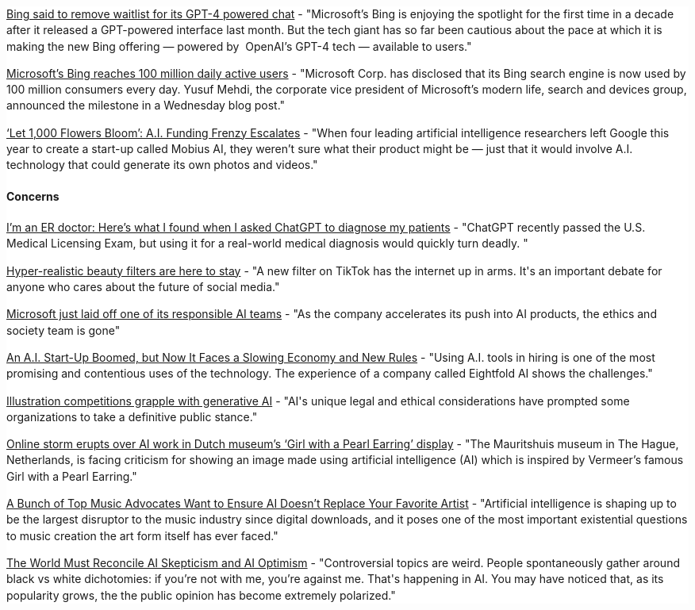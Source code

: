 [Bing said to remove waitlist for its GPT-4 powered chat](https://techcrunch.com/2023/03/16/bing-said-to-remove-waitlist-for-its-gpt-4-powered-chat/) - "Microsoft’s Bing is enjoying the spotlight for the first time in a decade after it released a GPT-powered interface last month. But the tech giant has so far been cautious about the pace at which it is making the new Bing offering — powered by  OpenAI’s GPT-4 tech — available to users."

[Microsoft’s Bing reaches 100 million daily active users](https://siliconangle.com/2023/03/09/microsofts-bing-reaches-100-million-daily-active-users/) - "Microsoft Corp. has disclosed that its Bing search engine is now used by 100 million consumers every day. Yusuf Mehdi, the corporate vice president of Microsoft’s modern life, search and devices group, announced the milestone in a Wednesday blog post."

[‘Let 1,000 Flowers Bloom’: A.I. Funding Frenzy Escalates](https://www.nytimes.com/2023/03/14/technology/ai-funding-boom.html) - "When four leading artificial intelligence researchers left Google this year to create a start-up called Mobius AI, they weren’t sure what their product might be — just that it would involve A.I. technology that could generate its own photos and videos."

#### Concerns

[I’m an ER doctor: Here’s what I found when I asked ChatGPT to diagnose my patients](https://www.fastcompany.com/90863983/chatgpt-medical-diagnosis-emergency-room) - "ChatGPT recently passed the U.S. Medical Licensing Exam, but using it for a real-world medical diagnosis would quickly turn deadly. "

[Hyper-realistic beauty filters are here to stay](https://www.technologyreview.com/2023/03/13/1069649/hyper-realistic-beauty-filters-bold-glamour/) - "A new filter on TikTok has the internet up in arms. It's an important debate for anyone who cares about the future of social media."

[Microsoft just laid off one of its responsible AI teams](https://www.platformer.news/p/microsoft-just-laid-off-one-of-its) - "As the company accelerates its push into AI products, the ethics and society team is gone"

[An A.I. Start-Up Boomed, but Now It Faces a Slowing Economy and New Rules](https://www.nytimes.com/2023/03/13/business/ai-hiring-jobs.html) - "Using A.I. tools in hiring is one of the most promising and contentious uses of the technology. The experience of a company called Eightfold AI shows the challenges."

[Illustration competitions grapple with generative AI](https://www.axios.com/2023/03/17/illustration-competitions-ai-dalle) - "AI's unique legal and ethical considerations have prompted some organizations to take a definitive public stance."

[Online storm erupts over AI work in Dutch museum’s ‘Girl with a Pearl Earring’ display](https://www.theartnewspaper.com/2023/03/13/online-storm-erupts-over-ai-work-in-dutch-museums-girl-with-a-pearl-earring-display) - "The Mauritshuis museum in The Hague, Netherlands, is facing criticism for showing an image made using artificial intelligence (AI) which is inspired by Vermeer’s famous Girl with a Pearl Earring."

[A Bunch of Top Music Advocates Want to Ensure AI Doesn’t Replace Your Favorite Artist](https://www.rollingstone.com/music/music-news/music-groups-campaign-ai-replacing-artists-1234697985/) - "Artificial intelligence is shaping up to be the largest disruptor to the music industry since digital downloads, and it poses one of the most important existential questions to music creation the art form itself has ever faced."

[The World Must Reconcile AI Skepticism and AI Optimism](https://thealgorithmicbridge.substack.com/p/the-world-must-reconcile-ai-skepticism) - "Controversial topics are weird. People spontaneously gather around black vs white dichotomies: if you’re not with me, you’re against me. That's happening in AI. You may have noticed that, as its popularity grows, the the public opinion has become extremely polarized."
